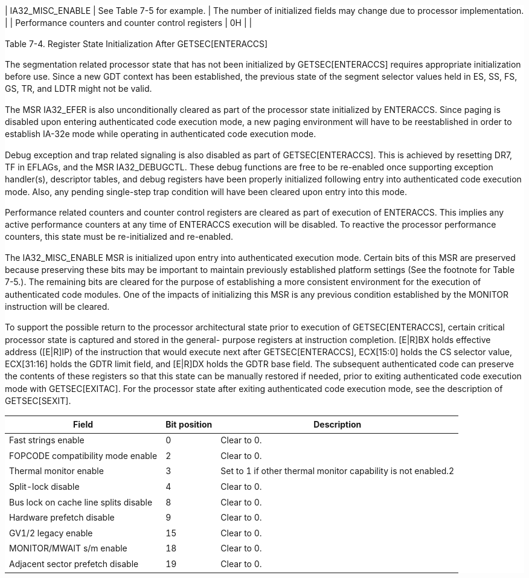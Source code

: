 | IA32_MISC_ENABLE                                   | See Table 7-5 for example.                              | The number of initialized fields may change due to processor implementation.                             |
| Performance counters and counter control registers | 0H                                                      |                                                                                                          |

Table 7-4. Register State Initialization After GETSEC[ENTERACCS]

The segmentation related processor state that has not been initialized by GETSEC[ENTERACCS] requires appropriate initialization before use. Since a new GDT context has been established, the previous state of the segment selector values held in ES, SS, FS, GS, TR, and LDTR might not be valid.

The MSR IA32_EFER is also unconditionally cleared as part of the processor state initialized by ENTERACCS. Since paging is disabled upon entering authenticated code execution mode, a new paging environment will have to be reestablished in order to establish IA-32e mode while operating in authenticated code execution mode.

Debug exception and trap related signaling is also disabled as part of GETSEC[ENTERACCS]. This is achieved by resetting DR7, TF in EFLAGs, and the MSR IA32_DEBUGCTL. These debug functions are free to be re-enabled once supporting exception handler(s), descriptor tables, and debug registers have been properly initialized following entry into authenticated code execution mode. Also, any pending single-step trap condition will have been cleared upon entry into this mode.

Performance related counters and counter control registers are cleared as part of execution of ENTERACCS. This implies any active performance counters at any time of ENTERACCS execution will be disabled. To reactive the processor performance counters, this state must be re-initialized and re-enabled.

The IA32_MISC_ENABLE MSR is initialized upon entry into authenticated execution mode. Certain bits of this MSR are preserved because preserving these bits may be important to maintain previously established platform settings (See the footnote for Table 7-5.). The remaining bits are cleared for the purpose of establishing a more consistent environment for the execution of authenticated code modules. One of the impacts of initializing this MSR is any previous condition established by the MONITOR instruction will be cleared.

To support the possible return to the processor architectural state prior to execution of GETSEC[ENTERACCS], certain critical processor state is captured and stored in the general- purpose registers at instruction completion. [E|R]BX holds effective address ([E|R]IP) of the instruction that would execute next after GETSEC[ENTERACCS], ECX[15:0] holds the CS selector value, ECX[31:16] holds the GDTR limit field, and [E|R]DX holds the GDTR base field. The subsequent authenticated code can preserve the contents of these registers so that this state can be manually restored if needed, prior to exiting authenticated code execution mode with GETSEC[EXITAC]. For the processor state after exiting authenticated code execution mode, see the description of GETSEC[SEXIT].

| Field                                 | Bit position | Description                                                   |
| ------------------------------------- | ------------ | ------------------------------------------------------------- |
| Fast strings enable                   | 0            | Clear to 0.                                                   |
| FOPCODE compatibility mode enable     | 2            | Clear to 0.                                                   |
| Thermal monitor enable                | 3            | Set to 1 if other thermal monitor capability is not enabled.2 |
| Split-lock disable                    | 4            | Clear to 0.                                                   |
| Bus lock on cache line splits disable | 8            | Clear to 0.                                                   |
| Hardware prefetch disable             | 9            | Clear to 0.                                                   |
| GV1/2 legacy enable                   | 15           | Clear to 0.                                                   |
| MONITOR/MWAIT s/m enable              | 18           | Clear to 0.                                                   |
| Adjacent sector prefetch disable      | 19           | Clear to 0.                                                   |
